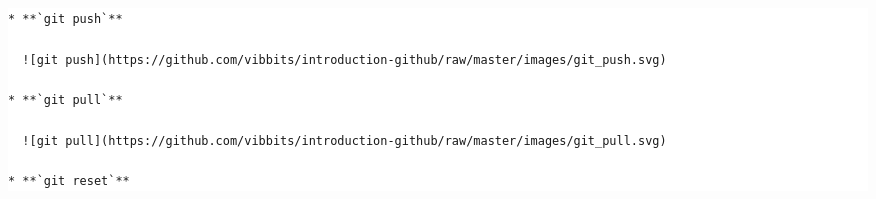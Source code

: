     * **`git push`**

      ![git push](https://github.com/vibbits/introduction-github/raw/master/images/git_push.svg)

    * **`git pull`**

      ![git pull](https://github.com/vibbits/introduction-github/raw/master/images/git_pull.svg)

    * **`git reset`**
